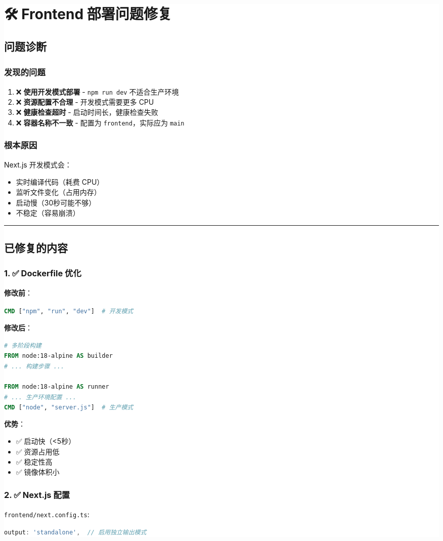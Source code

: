# 🛠️ Frontend 部署问题修复

## 问题诊断

### 发现的问题
1. ❌ **使用开发模式部署** - `npm run dev` 不适合生产环境
2. ❌ **资源配置不合理** - 开发模式需要更多 CPU
3. ❌ **健康检查超时** - 启动时间长，健康检查失败
4. ❌ **容器名称不一致** - 配置为 `frontend`，实际应为 `main`

### 根本原因
Next.js 开发模式会：
- 实时编译代码（耗费 CPU）
- 监听文件变化（占用内存）
- 启动慢（30秒可能不够）
- 不稳定（容易崩溃）

---

## 已修复的内容

### 1. ✅ Dockerfile 优化

**修改前**：
```dockerfile
CMD ["npm", "run", "dev"]  # 开发模式
```

**修改后**：
```dockerfile
# 多阶段构建
FROM node:18-alpine AS builder
# ... 构建步骤 ...

FROM node:18-alpine AS runner
# ... 生产环境配置 ...
CMD ["node", "server.js"]  # 生产模式
```

**优势**：
- ✅ 启动快（<5秒）
- ✅ 资源占用低
- ✅ 稳定性高
- ✅ 镜像体积小

### 2. ✅ Next.js 配置

`frontend/next.config.ts`:
```typescript
output: 'standalone',  // 启用独立输出模式
```
